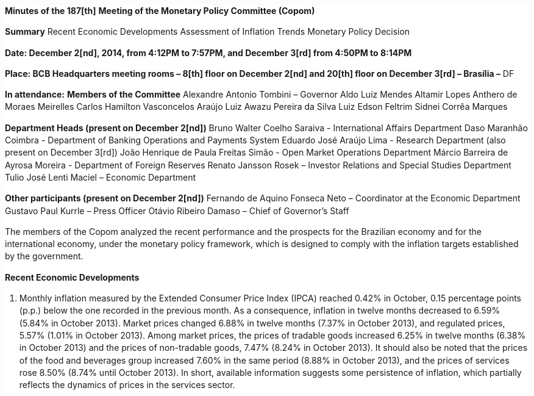**Minutes of the 187[th]** **Meeting of the Monetary Policy Committee (Copom)**

**Summary**
Recent Economic Developments
Assessment of Inflation Trends
Monetary Policy Decision

**Date: December 2[nd], 2014, from 4:12PM to 7:57PM, and December 3[rd] from 4:50PM to 8:14PM**

**Place: BCB Headquarters meeting rooms – 8[th] floor on December 2[nd] and 20[th] floor on December 3[rd] – Brasília –**
DF

**In attendance:**
**Members of the Committee**
Alexandre Antonio Tombini – Governor
Aldo Luiz Mendes
Altamir Lopes
Anthero de Moraes Meirelles
Carlos Hamilton Vasconcelos Araújo
Luiz Awazu Pereira da Silva
Luiz Edson Feltrim
Sidnei Corrêa Marques

**Department Heads (present on December 2[nd])**
Bruno Walter Coelho Saraiva - International Affairs Department
Daso Maranhão Coimbra - Department of Banking Operations and Payments System
Eduardo José Araújo Lima - Research Department (also present on December 3[rd])
João Henrique de Paula Freitas Simão - Open Market Operations Department
Márcio Barreira de Ayrosa Moreira - Department of Foreign Reserves
Renato Jansson Rosek – Investor Relations and Special Studies Department
Tulio José Lenti Maciel – Economic Department

**Other participants (present on December 2[nd])**
Fernando de Aquino Fonseca Neto – Coordinator at the Economic Department
Gustavo Paul Kurrle – Press Officer
Otávio Ribeiro Damaso – Chief of Governor’s Staff

The members of the Copom analyzed the recent performance and the prospects for the Brazilian economy and for
the international economy, under the monetary policy framework, which is designed to comply with the inflation
targets established by the government.

**Recent Economic Developments**

1. Monthly inflation measured by the Extended Consumer Price Index (IPCA) reached 0.42% in October, 0.15
percentage points (p.p.) below the one recorded in the previous month. As a consequence, inflation in twelve
months decreased to 6.59% (5.84% in October 2013). Market prices changed 6.88% in twelve months (7.37%
in October 2013), and regulated prices, 5.57% (1.01% in October 2013). Among market prices, the prices of
tradable goods increased 6.25% in twelve months (6.38% in October 2013) and the prices of non-tradable
goods, 7.47% (8.24% in October 2013). It should also be noted that the prices of the food and beverages
group increased 7.60% in the same period (8.88% in October 2013), and the prices of services rose 8.50%
(8.74% until October 2013). In short, available information suggests some persistence of inflation, which
partially reflects the dynamics of prices in the services sector.
